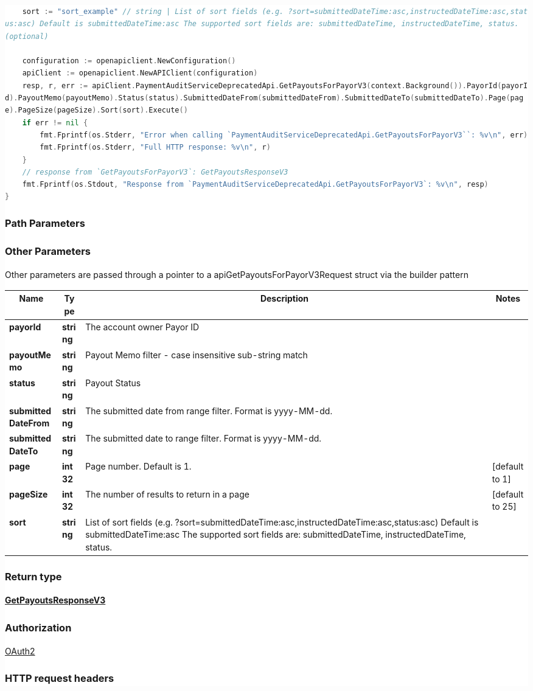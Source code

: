 ```go
    sort := "sort_example" // string | List of sort fields (e.g. ?sort=submittedDateTime:asc,instructedDateTime:asc,status:asc) Default is submittedDateTime:asc The supported sort fields are: submittedDateTime, instructedDateTime, status.  (optional)

    configuration := openapiclient.NewConfiguration()
    apiClient := openapiclient.NewAPIClient(configuration)
    resp, r, err := apiClient.PaymentAuditServiceDeprecatedApi.GetPayoutsForPayorV3(context.Background()).PayorId(payorId).PayoutMemo(payoutMemo).Status(status).SubmittedDateFrom(submittedDateFrom).SubmittedDateTo(submittedDateTo).Page(page).PageSize(pageSize).Sort(sort).Execute()
    if err != nil {
        fmt.Fprintf(os.Stderr, "Error when calling `PaymentAuditServiceDeprecatedApi.GetPayoutsForPayorV3``: %v\n", err)
        fmt.Fprintf(os.Stderr, "Full HTTP response: %v\n", r)
    }
    // response from `GetPayoutsForPayorV3`: GetPayoutsResponseV3
    fmt.Fprintf(os.Stdout, "Response from `PaymentAuditServiceDeprecatedApi.GetPayoutsForPayorV3`: %v\n", resp)
}
```

### Path Parameters



### Other Parameters

Other parameters are passed through a pointer to a apiGetPayoutsForPayorV3Request struct via the builder pattern


Name | Type | Description  | Notes
------------- | ------------- | ------------- | -------------
 **payorId** | **string** | The account owner Payor ID | 
 **payoutMemo** | **string** | Payout Memo filter - case insensitive sub-string match | 
 **status** | **string** | Payout Status | 
 **submittedDateFrom** | **string** | The submitted date from range filter. Format is yyyy-MM-dd. | 
 **submittedDateTo** | **string** | The submitted date to range filter. Format is yyyy-MM-dd. | 
 **page** | **int32** | Page number. Default is 1. | [default to 1]
 **pageSize** | **int32** | The number of results to return in a page | [default to 25]
 **sort** | **string** | List of sort fields (e.g. ?sort&#x3D;submittedDateTime:asc,instructedDateTime:asc,status:asc) Default is submittedDateTime:asc The supported sort fields are: submittedDateTime, instructedDateTime, status.  | 

### Return type

[**GetPayoutsResponseV3**](GetPayoutsResponseV3.md)

### Authorization

[OAuth2](../README.md#OAuth2)

### HTTP request headers
